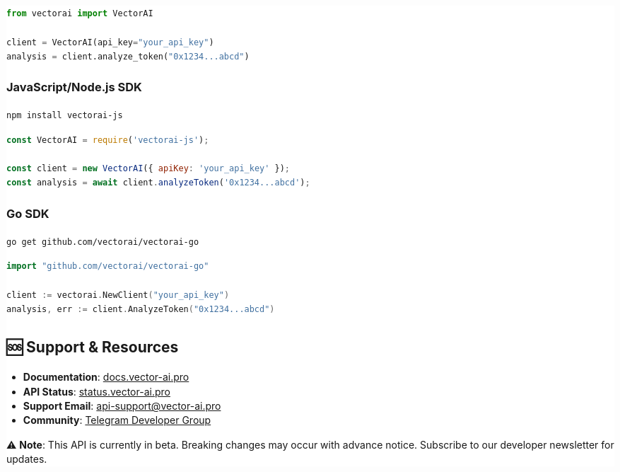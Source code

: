 ```python
from vectorai import VectorAI

client = VectorAI(api_key="your_api_key")
analysis = client.analyze_token("0x1234...abcd")
```

### JavaScript/Node.js SDK
```bash
npm install vectorai-js
```

```javascript
const VectorAI = require('vectorai-js');

const client = new VectorAI({ apiKey: 'your_api_key' });
const analysis = await client.analyzeToken('0x1234...abcd');
```

### Go SDK
```bash
go get github.com/vectorai/vectorai-go
```

```go
import "github.com/vectorai/vectorai-go"

client := vectorai.NewClient("your_api_key")
analysis, err := client.AnalyzeToken("0x1234...abcd")
```

## 🆘 Support & Resources

- **Documentation**: [docs.vector-ai.pro](https://docs.vector-ai.pro)
- **API Status**: [status.vector-ai.pro](https://status.vector-ai.pro)
- **Support Email**: api-support@vector-ai.pro
- **Community**: [Telegram Developer Group](https://t.me/vectorai_developers)

⚠️ **Note**: This API is currently in beta. Breaking changes may occur with advance notice. Subscribe to our developer newsletter for updates. 
